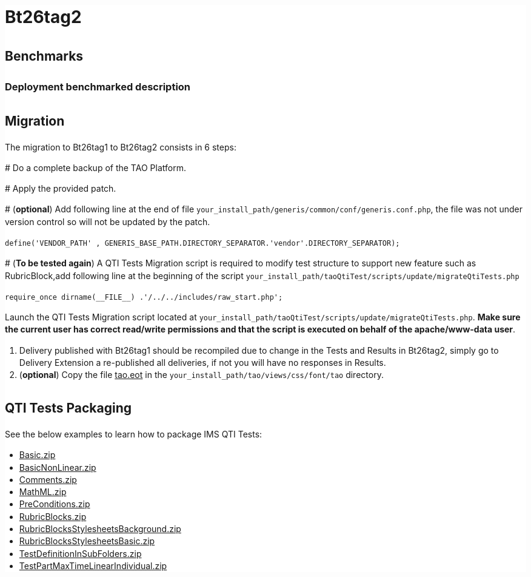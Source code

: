 



Bt26tag2
========

Benchmarks
----------

### Deployment benchmarked description

Migration
---------

The migration to Bt26tag1 to Bt26tag2 consists in 6 steps:

\# Do a complete backup of the TAO Platform.

\# Apply the provided patch.

\# (**optional**) Add following line at the end of file `your_install_path/generis/common/conf/generis.conf.php`, the file was not under version control so will not be updated by the patch.


    define('VENDOR_PATH' , GENERIS_BASE_PATH.DIRECTORY_SEPARATOR.'vendor'.DIRECTORY_SEPARATOR);

\# (**To be tested again**) A QTI Tests Migration script is required to modify test structure to support new feature such as RubricBlock,add following line at the beginning of the script `your_install_path/taoQtiTest/scripts/update/migrateQtiTests.php`


    require_once dirname(__FILE__) .'/../../includes/raw_start.php';

Launch the QTI Tests Migration script located at `your_install_path/taoQtiTest/scripts/update/migrateQtiTests.php`. **Make sure the current user has correct read/write permissions and that the script is executed on behalf of the apache/www-data user**.

1.  Delivery published with Bt26tag1 should be recompiled due to change in the Tests and Results in Bt26tag2, simply go to Delivery Extension a re-published all deliveries, if not you will have no responses in Results.
2.  (**optional**) Copy the file [tao.eot](resources/tao.eot) in the `your_install_path/tao/views/css/font/tao` directory.

QTI Tests Packaging
-------------------

See the below examples to learn how to package IMS QTI Tests:

-   [Basic.zip](resources/Basic.zip)
-   [BasicNonLinear.zip](resources/BasicNonLinear.zip)
-   [Comments.zip](resources/Comments.zip)
-   [MathML.zip](resources/MathML.zip)
-   [PreConditions.zip](resources/PreConditions.zip)
-   [RubricBlocks.zip](resources/RubricBlocks.zip)
-   [RubricBlocksStylesheetsBackground.zip](resources/RubricBlocksStylesheetsBackground.zip)
-   [RubricBlocksStylesheetsBasic.zip](resources/RubricBlocksStylesheetsBasic.zip)
-   [TestDefinitionInSubFolders.zip](resources/TestDefinitionInSubFolders.zip)
-   [TestPartMaxTimeLinearIndividual.zip](resources/TestPartMaxTimeLinearIndividual.zip)
